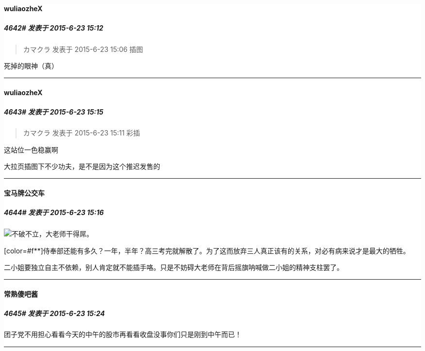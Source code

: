 ####  wuliaozheX  
##### 4642#       发表于 2015-6-23 15:12



<blockquote>カマクラ 发表于 2015-6-23 15:06
插图</blockquote>
死掉的眼神（真）







*****

####  wuliaozheX  
##### 4643#       发表于 2015-6-23 15:15



<blockquote>カマクラ 发表于 2015-6-23 15:11
彩插</blockquote>
这站位一色稳赢啊

大拉页插图下不少功夫，是不是因为这个推迟发售的







*****

####  宝马牌公交车  
##### 4644#       发表于 2015-6-23 15:16



<img src="https://static.saraba1st.com/image/smiley/face/119.gif" referrerpolicy="no-referrer">不破不立，大老师干得屌。

[color=#f**]侍奉部还能有多久？一年，半年？高三考完就解散了。为了这而放弃三人真正该有的关系，对必有病来说才是最大的牺牲。


二小姐要独立自主不依赖，别人肯定就不能插手咯。只是不妨碍大老师在背后摇旗呐喊做二小姐的精神支柱罢了。


*****

####  常熟傻吧酱  
##### 4645#       发表于 2015-6-23 15:24




团子党不用担心看看今天的中午的股市再看看收盘没事你们只是刚到中午而已！







*****

